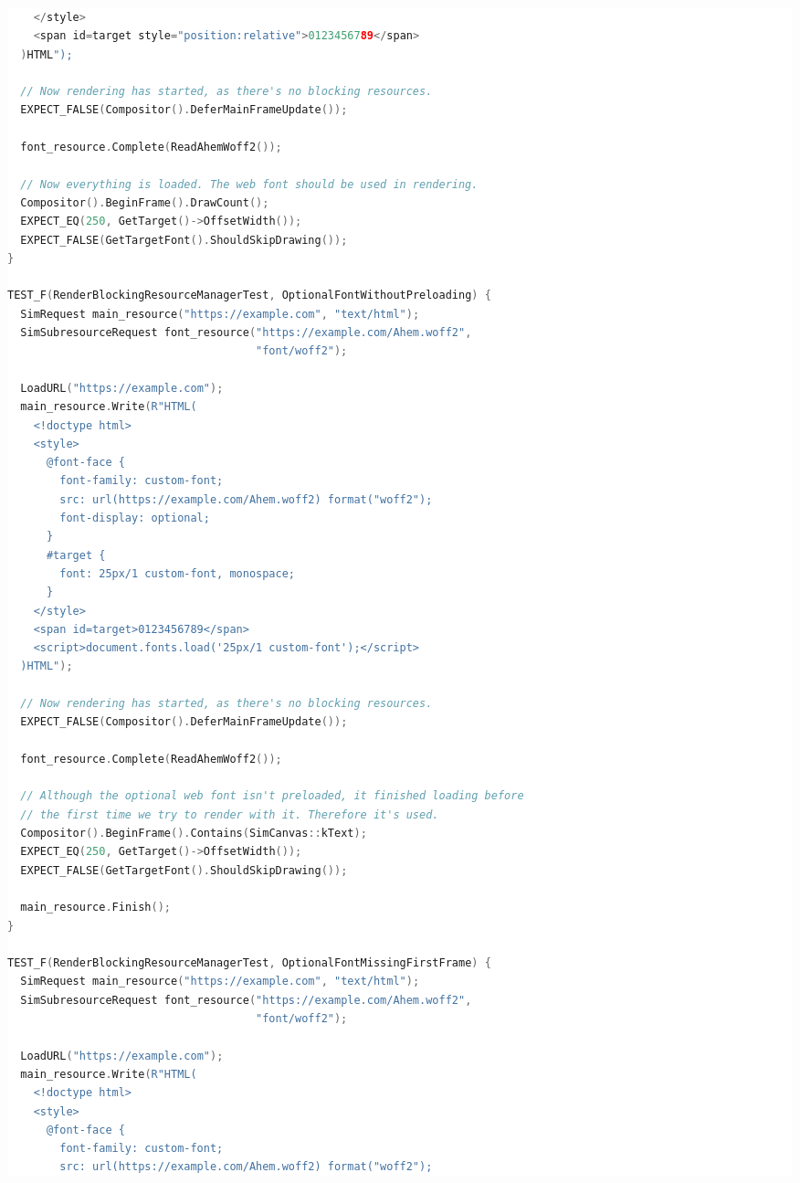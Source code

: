 ```cpp
    </style>
    <span id=target style="position:relative">0123456789</span>
  )HTML");

  // Now rendering has started, as there's no blocking resources.
  EXPECT_FALSE(Compositor().DeferMainFrameUpdate());

  font_resource.Complete(ReadAhemWoff2());

  // Now everything is loaded. The web font should be used in rendering.
  Compositor().BeginFrame().DrawCount();
  EXPECT_EQ(250, GetTarget()->OffsetWidth());
  EXPECT_FALSE(GetTargetFont().ShouldSkipDrawing());
}

TEST_F(RenderBlockingResourceManagerTest, OptionalFontWithoutPreloading) {
  SimRequest main_resource("https://example.com", "text/html");
  SimSubresourceRequest font_resource("https://example.com/Ahem.woff2",
                                      "font/woff2");

  LoadURL("https://example.com");
  main_resource.Write(R"HTML(
    <!doctype html>
    <style>
      @font-face {
        font-family: custom-font;
        src: url(https://example.com/Ahem.woff2) format("woff2");
        font-display: optional;
      }
      #target {
        font: 25px/1 custom-font, monospace;
      }
    </style>
    <span id=target>0123456789</span>
    <script>document.fonts.load('25px/1 custom-font');</script>
  )HTML");

  // Now rendering has started, as there's no blocking resources.
  EXPECT_FALSE(Compositor().DeferMainFrameUpdate());

  font_resource.Complete(ReadAhemWoff2());

  // Although the optional web font isn't preloaded, it finished loading before
  // the first time we try to render with it. Therefore it's used.
  Compositor().BeginFrame().Contains(SimCanvas::kText);
  EXPECT_EQ(250, GetTarget()->OffsetWidth());
  EXPECT_FALSE(GetTargetFont().ShouldSkipDrawing());

  main_resource.Finish();
}

TEST_F(RenderBlockingResourceManagerTest, OptionalFontMissingFirstFrame) {
  SimRequest main_resource("https://example.com", "text/html");
  SimSubresourceRequest font_resource("https://example.com/Ahem.woff2",
                                      "font/woff2");

  LoadURL("https://example.com");
  main_resource.Write(R"HTML(
    <!doctype html>
    <style>
      @font-face {
        font-family: custom-font;
        src: url(https://example.com/Ahem.woff2) format("woff2");
```